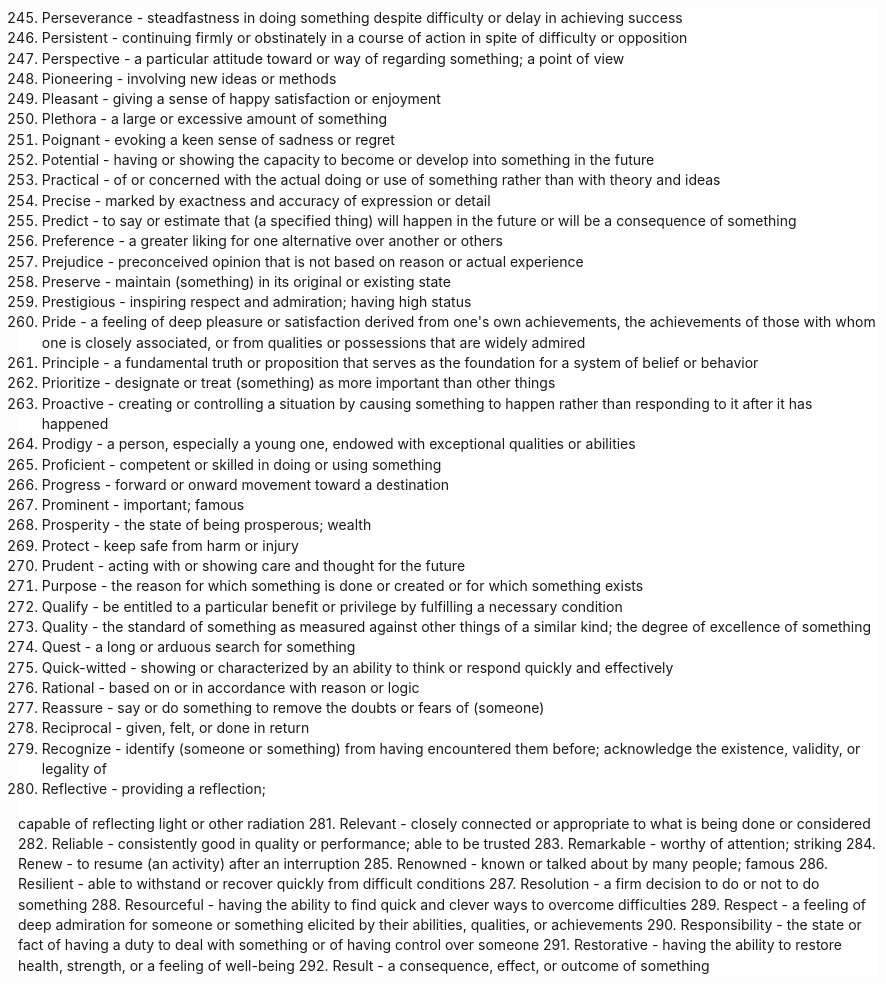 245. Perseverance - steadfastness in doing something despite difficulty or delay in achieving success
246. Persistent - continuing firmly or obstinately in a course of action in spite of difficulty or opposition
247. Perspective - a particular attitude toward or way of regarding something; a point of view
248. Pioneering - involving new ideas or methods
249. Pleasant - giving a sense of happy satisfaction or enjoyment
250. Plethora - a large or excessive amount of something
251. Poignant - evoking a keen sense of sadness or regret
252. Potential - having or showing the capacity to become or develop into something in the future
253. Practical - of or concerned with the actual doing or use of something rather than with theory and ideas
254. Precise - marked by exactness and accuracy of expression or detail
255. Predict - to say or estimate that (a specified thing) will happen in the future or will be a consequence of something
256. Preference - a greater liking for one alternative over another or others
257. Prejudice - preconceived opinion that is not based on reason or actual experience
258. Preserve - maintain (something) in its original or existing state
259. Prestigious - inspiring respect and admiration; having high status
260. Pride - a feeling of deep pleasure or satisfaction derived from one's own achievements, the achievements of those with whom one is closely associated, or from qualities or possessions that are widely admired
261. Principle - a fundamental truth or proposition that serves as the foundation for a system of belief or behavior
262. Prioritize - designate or treat (something) as more important than other things
263. Proactive - creating or controlling a situation by causing something to happen rather than responding to it after it has happened
264. Prodigy - a person, especially a young one, endowed with exceptional qualities or abilities
265. Proficient - competent or skilled in doing or using something
266. Progress - forward or onward movement toward a destination
267. Prominent - important; famous
268. Prosperity - the state of being prosperous; wealth
269. Protect - keep safe from harm or injury
270. Prudent - acting with or showing care and thought for the future
271. Purpose - the reason for which something is done or created or for which something exists
272. Qualify - be entitled to a particular benefit or privilege by fulfilling a necessary condition
273. Quality - the standard of something as measured against other things of a similar kind; the degree of excellence of something
274. Quest - a long or arduous search for something
275. Quick-witted - showing or characterized by an ability to think or respond quickly and effectively
276. Rational - based on or in accordance with reason or logic
277. Reassure - say or do something to remove the doubts or fears of (someone)
278. Reciprocal - given, felt, or done in return
279. Recognize - identify (someone or something) from having encountered them before; acknowledge the existence, validity, or legality of
280. Reflective - providing a reflection;

 capable of reflecting light or other radiation
281. Relevant - closely connected or appropriate to what is being done or considered
282. Reliable - consistently good in quality or performance; able to be trusted
283. Remarkable - worthy of attention; striking
284. Renew - to resume (an activity) after an interruption
285. Renowned - known or talked about by many people; famous
286. Resilient - able to withstand or recover quickly from difficult conditions
287. Resolution - a firm decision to do or not to do something
288. Resourceful - having the ability to find quick and clever ways to overcome difficulties
289. Respect - a feeling of deep admiration for someone or something elicited by their abilities, qualities, or achievements
290. Responsibility - the state or fact of having a duty to deal with something or of having control over someone
291. Restorative - having the ability to restore health, strength, or a feeling of well-being
292. Result - a consequence, effect, or outcome of something